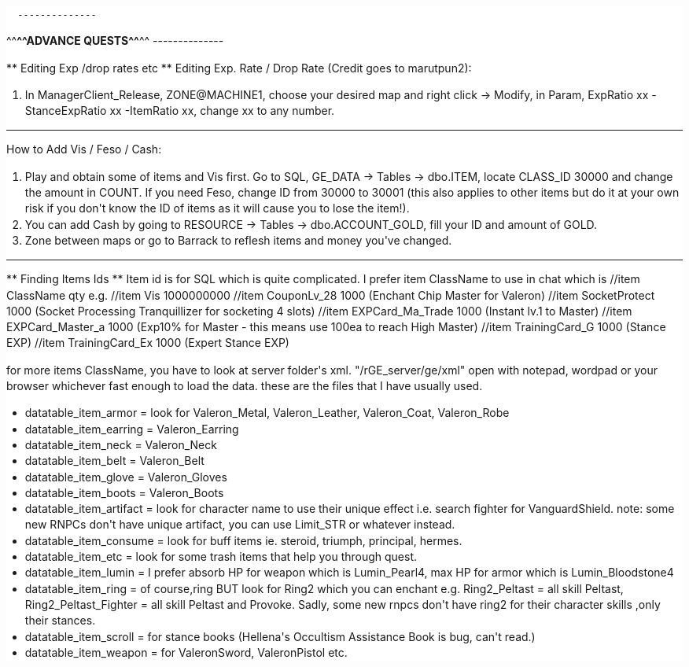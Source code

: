 


      --------------
^^**^^ADVANCE QUESTS^^**^^
      --------------

** Editing Exp /drop rates etc **
Editing Exp. Rate / Drop Rate (Credit goes to marutpun2):
1. In ManagerClient_Release, ZONE@MACHINE1, choose your desired map and right click → Modify, in Param, ExpRatio xx -StanceExpRatio xx -ItemRatio xx, change xx to any number.
--------------------------------------------
How to Add Vis / Feso / Cash:
1. Play and obtain some of items and Vis first. Go to SQL, GE_DATA → Tables → dbo.ITEM, locate CLASS_ID 30000 and change the amount in COUNT. If you need Feso, change ID from 30000 to 30001 (this also applies to other items but do it at your own risk if you don't know the ID of items as it will cause you to lose the item!).
2. You can add Cash by going to RESOURCE → Tables → dbo.ACCOUNT_GOLD, fill your ID and amount of GOLD.
3. Zone between maps or go to Barrack to reflesh items and money you've changed.

--------------------------------------------------
** Finding Items Ids **
Item id is for SQL which is quite complicated.
I prefer item ClassName to use in chat which is //item ClassName qty
e.g. //item Vis 1000000000
//item CouponLv_28 1000 (Enchant Chip Master for Valeron)
//item SocketProtect 1000 (Socket Processing Tranquillizer for socketing 4 slots)
//item EXPCard_Ma_Trade 1000 (Instant lv.1 to Master)
//item EXPCard_Master_a 1000 (Exp10% for Master - this means use 100ea to reach High Master)
//item TrainingCard_G 1000 (Stance EXP)
//item TrainingCard_Ex 1000 (Expert Stance EXP)

for more items ClassName, you have to look at server folder's xml. "/rGE_server/ge/xml"
open with notepad, wordpad or your browser whichever fast enough to load the data.
these are the files that I have usually used.
- datatable_item_armor
= look for Valeron_Metal, Valeron_Leather, Valeron_Coat, Valeron_Robe
- datatable_item_earring = Valeron_Earring
- datatable_item_neck = Valeron_Neck
- datatable_item_belt = Valeron_Belt
- datatable_item_glove = Valeron_Gloves
- datatable_item_boots = Valeron_Boots
- datatable_item_artifact
= look for character name to use their unique effect i.e. search fighter for VanguardShield.
note: some new RNPCs don't have unique artifact, you can use Limit_STR or whatever instead.
- datatable_item_consume
= look for buff items ie. steroid, triumph, principal, hermes.
- datatable_item_etc
= look for some trash items that help you through quest.
- datatable_item_lumin
= I prefer absorb HP for weapon which is Lumin_Pearl4, max HP for armor which is Lumin_Bloodstone4
- datatable_item_ring
= of course,ring BUT look for Ring2 which you can enchant
e.g. Ring2_Peltast = all skill Peltast, Ring2_Peltast_Fighter = all skill Peltast and Provoke.
Sadly, some new rnpcs don't have ring2 for their character skills ,only their stances.
- datatable_item_scroll
= for stance books (Hellena's Occultism Assistance Book is bug, can't read.)
- datatable_item_weapon
= for ValeronSword, ValeronPistol etc.

